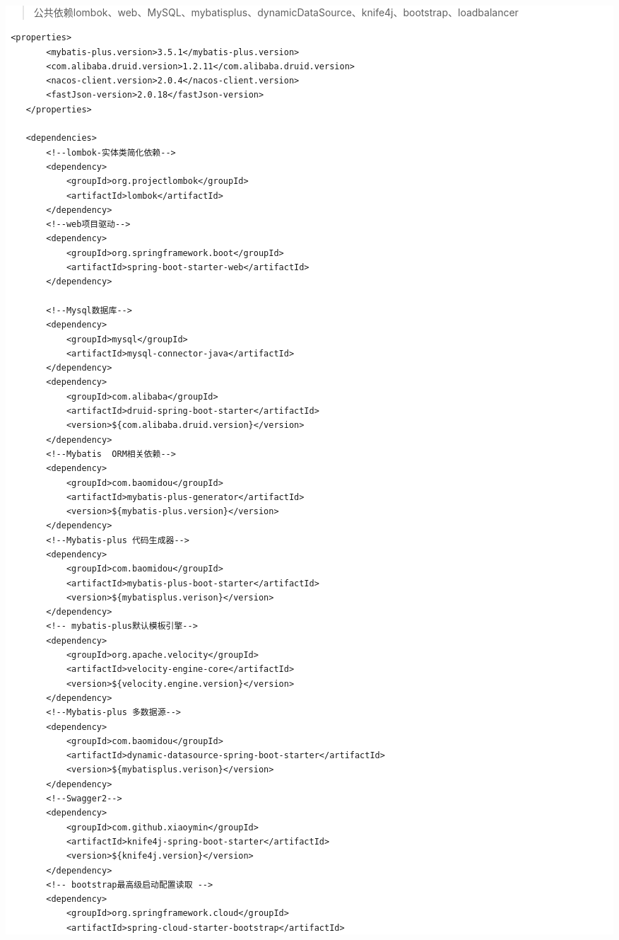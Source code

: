 > 公共依赖lombok、web、MySQL、mybatisplus、dynamicDataSource、knife4j、bootstrap、loadbalancer

     <properties>
            <mybatis-plus.version>3.5.1</mybatis-plus.version>
            <com.alibaba.druid.version>1.2.11</com.alibaba.druid.version>
            <nacos-client.version>2.0.4</nacos-client.version>
            <fastJson-version>2.0.18</fastJson-version>
        </properties>
    
        <dependencies>
            <!--lombok-实体类简化依赖-->
            <dependency>
                <groupId>org.projectlombok</groupId>
                <artifactId>lombok</artifactId>
            </dependency>
            <!--web项目驱动-->
            <dependency>
                <groupId>org.springframework.boot</groupId>
                <artifactId>spring-boot-starter-web</artifactId>
            </dependency>
    
            <!--Mysql数据库-->
            <dependency>
                <groupId>mysql</groupId>
                <artifactId>mysql-connector-java</artifactId>
            </dependency>
            <dependency>
                <groupId>com.alibaba</groupId>
                <artifactId>druid-spring-boot-starter</artifactId>
                <version>${com.alibaba.druid.version}</version>
            </dependency>
            <!--Mybatis  ORM相关依赖-->
            <dependency>
                <groupId>com.baomidou</groupId>
                <artifactId>mybatis-plus-generator</artifactId>
                <version>${mybatis-plus.version}</version>
            </dependency>
            <!--Mybatis-plus 代码生成器-->
            <dependency>
                <groupId>com.baomidou</groupId>
                <artifactId>mybatis-plus-boot-starter</artifactId>
                <version>${mybatisplus.verison}</version>
            </dependency>
            <!-- mybatis-plus默认模板引擎-->
            <dependency>
                <groupId>org.apache.velocity</groupId>
                <artifactId>velocity-engine-core</artifactId>
                <version>${velocity.engine.version}</version>
            </dependency>
            <!--Mybatis-plus 多数据源-->
            <dependency>
                <groupId>com.baomidou</groupId>
                <artifactId>dynamic-datasource-spring-boot-starter</artifactId>
                <version>${mybatisplus.verison}</version>
            </dependency>
            <!--Swagger2-->
            <dependency>
                <groupId>com.github.xiaoymin</groupId>
                <artifactId>knife4j-spring-boot-starter</artifactId>
                <version>${knife4j.version}</version>
            </dependency>
            <!-- bootstrap最高级启动配置读取 -->
            <dependency>
                <groupId>org.springframework.cloud</groupId>
                <artifactId>spring-cloud-starter-bootstrap</artifactId>
